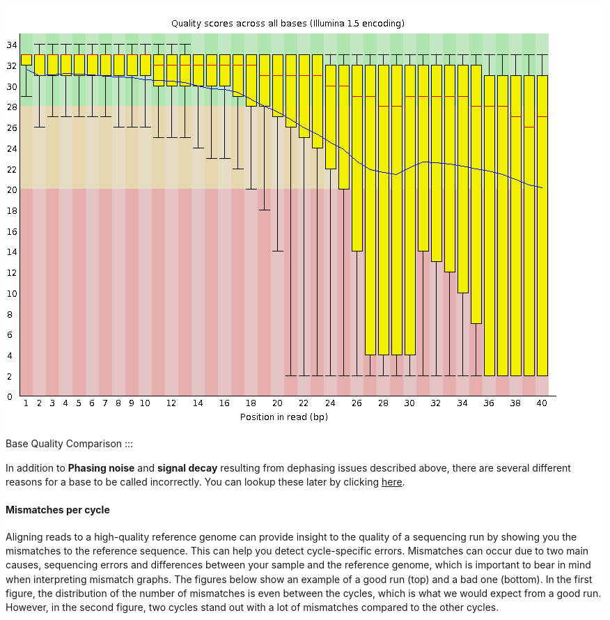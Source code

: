 ![Poor quality read data](../fig/base_qual_fail.png)

Base Quality Comparison
:::


In addition to __Phasing noise__ and __signal decay__ resulting from dephasing issues described above, there are several different reasons for a base to be called incorrectly. You can lookup these later by clicking [here](10.1093/bib/bbq077).


#### Mismatches per cycle
Aligning reads to a high-quality reference genome can provide insight to the quality of a sequencing run by showing you the mismatches to the reference sequence. This can help you detect cycle-specific errors. Mismatches can occur due to two main causes, sequencing errors and differences between your sample and the reference genome, which is important to bear in mind when interpreting mismatch graphs. The figures below show an example of a good run (top) and a bad one (bottom). In the first figure, the distribution of the number of mismatches is even between the cycles, which is what we would expect from a good run. However, in the second figure, two cycles stand out with a lot of mismatches compared to the other cycles.
